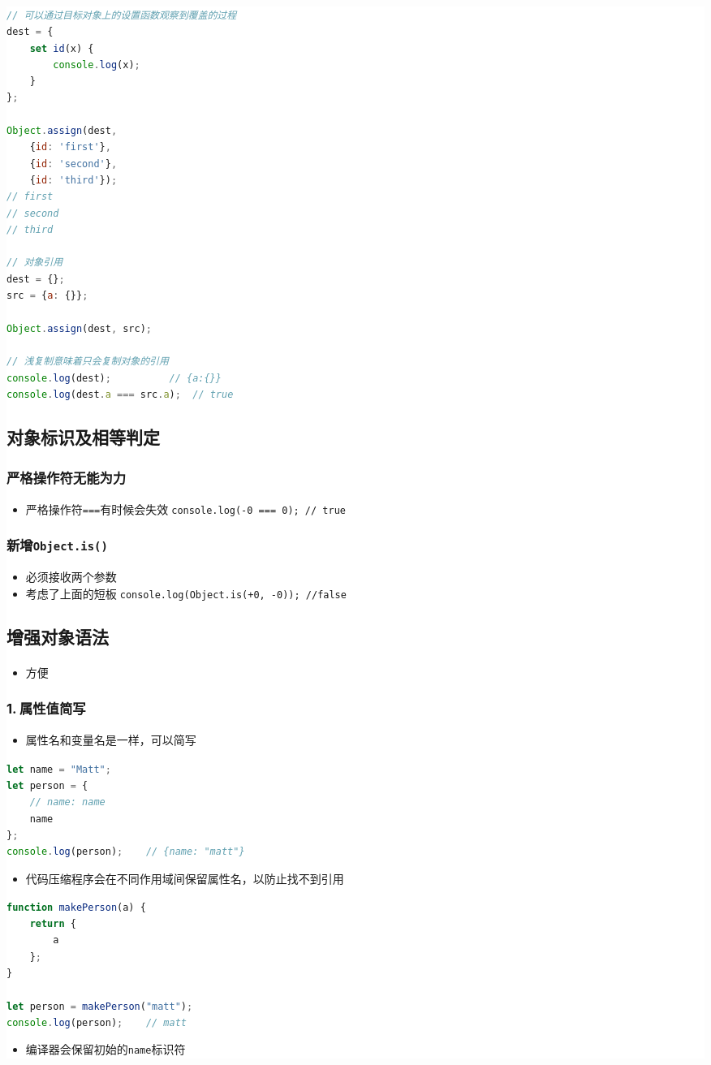 ```js
// 可以通过目标对象上的设置函数观察到覆盖的过程
dest = {
    set id(x) {
        console.log(x);
    }
};

Object.assign(dest,
    {id: 'first'},
    {id: 'second'},
    {id: 'third'});
// first
// second
// third

// 对象引用
dest = {};
src = {a: {}};

Object.assign(dest, src);

// 浅复制意味着只会复制对象的引用
console.log(dest);          // {a:{}}
console.log(dest.a === src.a);  // true
```

## 对象标识及相等判定
### 严格操作符无能为力
- 严格操作符`===`有时候会失效
`console.log(-0 === 0); // true`
### 新增`Object.is()`
- 必须接收两个参数
- 考虑了上面的短板
`console.log(Object.is(+0, -0)); //false`

## 增强对象语法
- 方便

### 1. 属性值简写
- 属性名和变量名是一样，可以简写
```js
let name = "Matt";
let person = {
	// name: name
	name
};
console.log(person);	// {name: "matt"}
```
- 代码压缩程序会在不同作用域间保留属性名，以防止找不到引用
```js
function makePerson(a) {
    return {
        a
    };
}

let person = makePerson("matt");
console.log(person);    // matt
```
- 编译器会保留初始的`name`标识符
```js
```